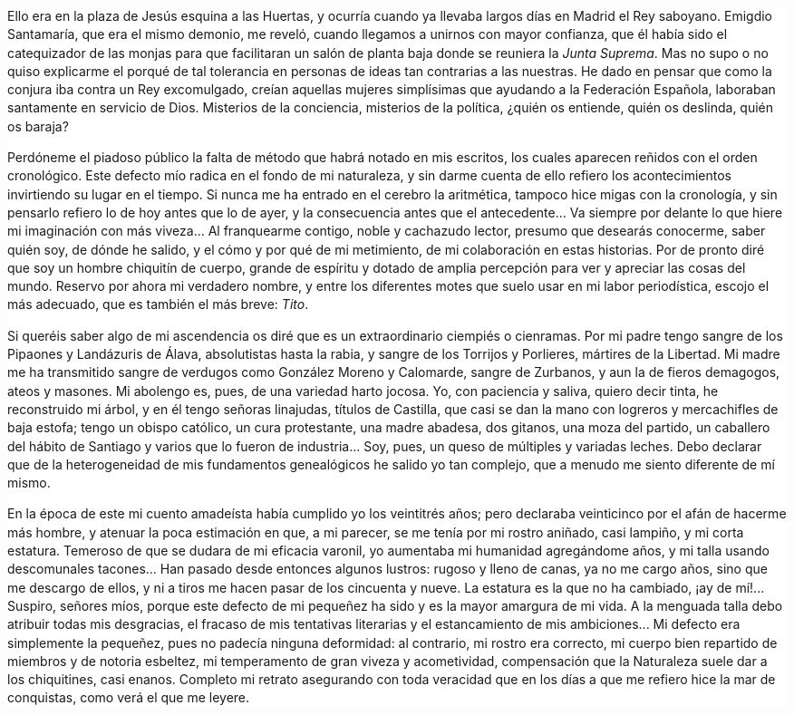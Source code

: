 Ello era en la plaza de Jesús esquina a las Huertas, y ocurría cuando ya
llevaba largos días en Madrid el Rey saboyano. Emigdio Santamaría, que era el
mismo demonio, me reveló, cuando llegamos a unirnos con mayor confianza, que él
había sido el catequizador de las monjas para que facilitaran un salón de
planta baja donde se reuniera la *Junta Suprema*. Mas no supo o no quiso
explicarme el porqué de tal tolerancia en personas de ideas tan contrarias
a las nuestras. He dado en pensar que como la conjura iba contra un Rey
excomulgado, creían aquellas mujeres simplísimas que ayudando a la Federación
Española, laboraban santamente en servicio de Dios. Misterios de la conciencia,
misterios de la política, ¿quién os entiende, quién os deslinda, quién os
baraja?

Perdóneme el piadoso público la falta de método que habrá notado en mis
escritos, los cuales aparecen reñidos con el orden cronológico. Este defecto
mío radica en el fondo de mi naturaleza, y sin darme cuenta de ello refiero los
acontecimientos invirtiendo su lugar en el tiempo. Si nunca me ha entrado en el
cerebro la aritmética, tampoco hice migas con la cronología, y sin pensarlo
refiero lo de hoy antes que lo de ayer, y la consecuencia antes que el
antecedente... Va siempre por delante lo que hiere mi imaginación con más
viveza... Al franquearme contigo, noble y cachazudo lector, presumo que
desearás conocerme, saber quién soy, de dónde he salido, y el cómo y por qué de
mi metimiento, de mi colaboración en estas historias. Por de pronto diré que
soy un hombre chiquitín de cuerpo, grande de espíritu y dotado de amplia
percepción para ver y apreciar las cosas del mundo. Reservo por ahora mi
verdadero nombre, y entre los diferentes motes que suelo usar en mi labor
periodística, escojo el más adecuado, que es también el más breve: *Tito*.

Si queréis saber algo de mi ascendencia os diré que es un extraordinario
ciempiés o cienramas. Por mi padre tengo sangre de los Pipaones y Landázuris de
Álava, absolutistas hasta la rabia, y sangre de los Torrijos y Porlieres,
mártires de la Libertad. Mi madre me ha transmitido sangre de verdugos como
González Moreno y Calomarde, sangre de Zurbanos, y aun la de fieros demagogos,
ateos y masones. Mi abolengo es, pues, de una variedad harto jocosa. Yo, con
paciencia y saliva, quiero decir tinta, he reconstruido mi árbol, y en él tengo
señoras linajudas, títulos de Castilla, que casi se dan la mano con logreros
y mercachifles de baja estofa; tengo un obispo católico, un cura protestante,
una madre abadesa, dos gitanos, una moza del partido, un caballero del hábito
de Santiago y varios que lo fueron de industria... Soy, pues, un queso de
múltiples y variadas leches. Debo declarar que de la heterogeneidad de mis
fundamentos genealógicos he salido yo tan complejo, que a menudo me siento
diferente de mí mismo.

En la época de este mi cuento amadeísta había cumplido yo los veintitrés años;
pero declaraba veinticinco por el afán de hacerme más hombre, y atenuar la poca
estimación en que, a mi parecer, se me tenía por mi rostro aniñado, casi
lampiño, y mi corta estatura. Temeroso de que se dudara de mi eficacia varonil,
yo aumentaba mi humanidad agregándome años, y mi talla usando descomunales
tacones... Han pasado desde entonces algunos lustros: rugoso y lleno de canas,
ya no me cargo años, sino que me descargo de ellos, y ni a tiros me hacen pasar
de los cincuenta y nueve. La estatura es la que no ha cambiado, ¡ay de mí!...
Suspiro, señores míos, porque este defecto de mi pequeñez ha sido y es la mayor
amargura de mi vida. A la menguada talla debo atribuir todas mis desgracias, el
fracaso de mis tentativas literarias y el estancamiento de mis ambiciones... Mi
defecto era simplemente la pequeñez, pues no padecía ninguna deformidad: al
contrario, mi rostro era correcto, mi cuerpo bien repartido de miembros y de
notoria esbeltez, mi temperamento de gran viveza y acometividad, compensación
que la Naturaleza suele dar a los chiquitines, casi enanos. Completo mi retrato
asegurando con toda veracidad que en los días a que me refiero hice la mar de
conquistas, como verá el que me leyere.
